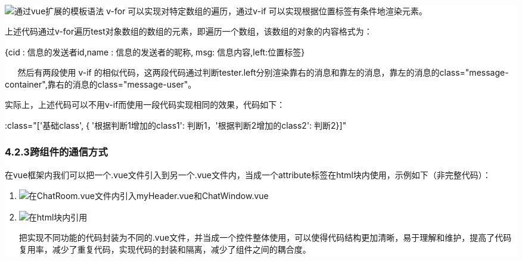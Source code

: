 

































![](./MDimge/Aspose.Words.fd456a4b-e111-41db-80a5-99d84d3f4a47.024.png)通过vue扩展的模板语法 v-for 可以实现对特定数组的遍历，通过v-if 可以实现根据位置标签有条件地渲染元素。

上述代码通过v-for遍历test对象数组的数组的元素，即遍历一个数组，该数组的对象的内容格式为：

{cid : 信息的发送者id,name : 信息的发送者的昵称, msg: 信息内容,left:位置标签}

`	`然后有两段使用 v-if 的相似代码，这两段代码通过判断tester.left分别渲染靠右的消息和靠左的消息，靠左的消息的class="message-container",靠右的消息的class="message-user"。

实际上，上述代码可以不用v-if而使用一段代码实现相同的效果，代码如下：

:class="['基础class', { '根据判断1增加的class1': 判断1，'根据判断2增加的class2': 判断2}]"
### <a name="_toc169273856"></a>**4.2.3跨组件的通信方式**
在vue框架内我们可以把一个.vue文件引入到另一个.vue文件内，当成一个attribute标签在html块内使用，示例如下（非完整代码）：

















1. ![](./MDimge/Aspose.Words.fd456a4b-e111-41db-80a5-99d84d3f4a47.025.png)在ChatRoom.vue文件内引入myHeader.vue和ChatWindow.vue








1. ![](./MDimge/Aspose.Words.fd456a4b-e111-41db-80a5-99d84d3f4a47.026.png)在html块内引用

   把实现不同功能的代码封装为不同的.vue文件，并当成一个控件整体使用，可以使得代码结构更加清晰，易于理解和维护，提高了代码复用率，减少了重复代码，实现代码的封装和隔离，减少了组件之间的耦合度。
